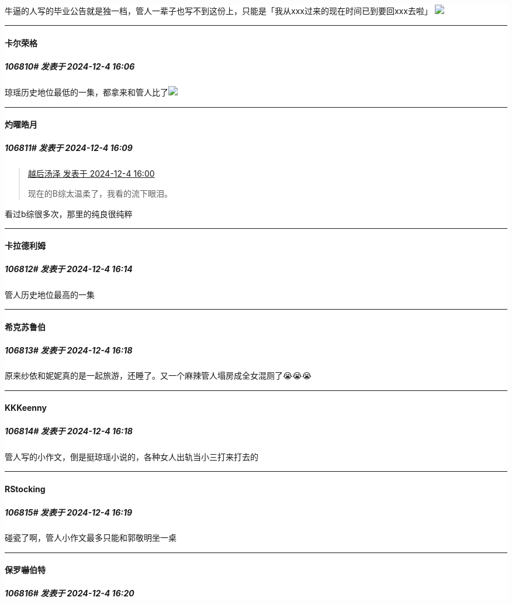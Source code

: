 牛逼的人写的毕业公告就是独一档，管人一辈子也写不到这份上，只能是「我从xxx过来的现在时间已到要回xxx去啦」
<img src="https://p.sda1.dev/20/69aa45c49ef49f794d8ade8714b110d4/image.jpg" referrerpolicy="no-referrer">


*****

####  卡尔荣格  
##### 106810#       发表于 2024-12-4 16:06

琼瑶历史地位最低的一集，都拿来和管人比了<img src="https://static.saraba1st.com/image/smiley/face2017/067.png" referrerpolicy="no-referrer">

*****

####  灼曜皓月  
##### 106811#       发表于 2024-12-4 16:09

<blockquote><a href="httphttps://bbs.saraba1st.com/2b/forum.php?mod=redirect&amp;goto=findpost&amp;pid=66842290&amp;ptid=2184782" target="_blank">越后汤泽 发表于 2024-12-4 16:00</a>

现在的B综太温柔了，我看的流下眼泪。</blockquote>
看过b综很多次，那里的纯良很纯粹


*****

####  卡拉德利姆  
##### 106812#       发表于 2024-12-4 16:14

管人历史地位最高的一集


*****

####  希克苏鲁伯  
##### 106813#       发表于 2024-12-4 16:18

原来纱依和妮妮真的是一起旅游，还睡了。又一个麻辣管人塌房成全女混厕了😭😭😭

*****

####  KKKeenny  
##### 106814#       发表于 2024-12-4 16:18

管人写的小作文，倒是挺琼瑶小说的，各种女人出轨当小三打来打去的

*****

####  RStocking  
##### 106815#       发表于 2024-12-4 16:19

碰瓷了啊，管人小作文最多只能和郭敬明坐一桌

*****

####  保罗嚇伯特  
##### 106816#       发表于 2024-12-4 16:20
